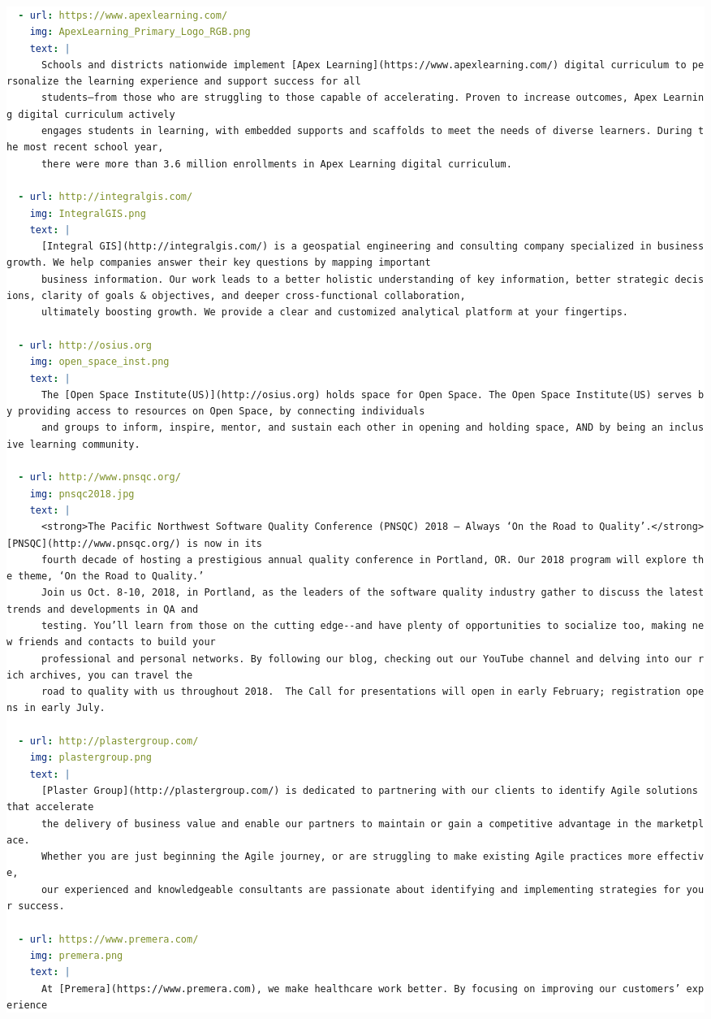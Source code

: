 ```yaml
  - url: https://www.apexlearning.com/
    img: ApexLearning_Primary_Logo_RGB.png
    text: |
      Schools and districts nationwide implement [Apex Learning](https://www.apexlearning.com/) digital curriculum to personalize the learning experience and support success for all
      students—from those who are struggling to those capable of accelerating. Proven to increase outcomes, Apex Learning digital curriculum actively
      engages students in learning, with embedded supports and scaffolds to meet the needs of diverse learners. During the most recent school year,
      there were more than 3.6 million enrollments in Apex Learning digital curriculum.

  - url: http://integralgis.com/
    img: IntegralGIS.png
    text: |
      [Integral GIS](http://integralgis.com/) is a geospatial engineering and consulting company specialized in business growth. We help companies answer their key questions by mapping important 
      business information. Our work leads to a better holistic understanding of key information, better strategic decisions, clarity of goals & objectives, and deeper cross-functional collaboration, 
      ultimately boosting growth. We provide a clear and customized analytical platform at your fingertips.

  - url: http://osius.org
    img: open_space_inst.png
    text: |
      The [Open Space Institute(US)](http://osius.org) holds space for Open Space. The Open Space Institute(US) serves by providing access to resources on Open Space, by connecting individuals 
      and groups to inform, inspire, mentor, and sustain each other in opening and holding space, AND by being an inclusive learning community.

  - url: http://www.pnsqc.org/
    img: pnsqc2018.jpg
    text: |
      <strong>The Pacific Northwest Software Quality Conference (PNSQC) 2018 – Always ‘On the Road to Quality’.</strong> [PNSQC](http://www.pnsqc.org/) is now in its 
      fourth decade of hosting a prestigious annual quality conference in Portland, OR. Our 2018 program will explore the theme, ‘On the Road to Quality.’ 
      Join us Oct. 8-10, 2018, in Portland, as the leaders of the software quality industry gather to discuss the latest trends and developments in QA and 
      testing. You’ll learn from those on the cutting edge--and have plenty of opportunities to socialize too, making new friends and contacts to build your 
      professional and personal networks. By following our blog, checking out our YouTube channel and delving into our rich archives, you can travel the 
      road to quality with us throughout 2018.  The Call for presentations will open in early February; registration opens in early July.
      
  - url: http://plastergroup.com/
    img: plastergroup.png
    text: |
      [Plaster Group](http://plastergroup.com/) is dedicated to partnering with our clients to identify Agile solutions that accelerate 
      the delivery of business value and enable our partners to maintain or gain a competitive advantage in the marketplace. 
      Whether you are just beginning the Agile journey, or are struggling to make existing Agile practices more effective, 
      our experienced and knowledgeable consultants are passionate about identifying and implementing strategies for your success.

  - url: https://www.premera.com/
    img: premera.png
    text: |
      At [Premera](https://www.premera.com), we make healthcare work better. By focusing on improving our customers’ experience 
```